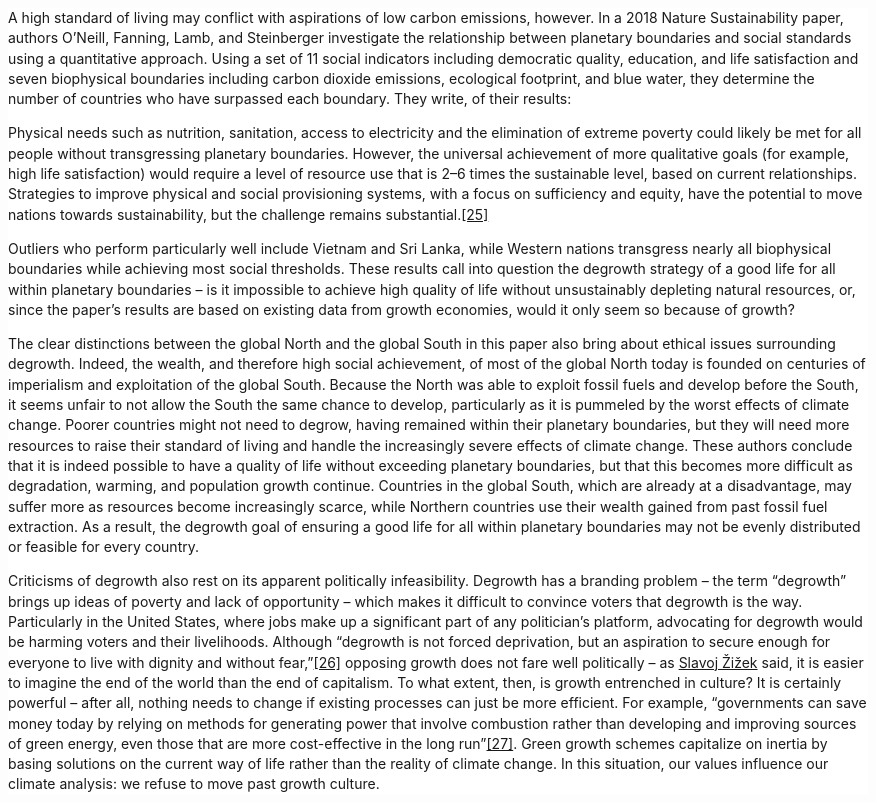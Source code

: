A high standard of living may conflict with aspirations of low carbon emissions, however. In a 2018 Nature Sustainability paper, authors O’Neill, Fanning, Lamb, and Steinberger investigate the relationship between planetary boundaries and social standards using a quantitative approach. Using a set of 11 social indicators including democratic quality, education, and life satisfaction and seven biophysical boundaries including carbon dioxide emissions, ecological footprint, and blue water, they determine the number of countries who have surpassed each boundary. They write, of their results:

Physical needs such as nutrition, sanitation, access to electricity and the elimination of extreme poverty could likely be met for all people without transgressing planetary boundaries. However, the universal achievement of more qualitative goals (for example, high life satisfaction) would require a level of resource use that is 2–6 times the sustainable level, based on current relationships. Strategies to improve physical and social provisioning systems, with a focus on sufficiency and equity, have the potential to move nations towards sustainability, but the challenge remains substantial.[[25]](https://www.notion.so/Is-there-no-alternative-to-green-growth-1d410afc0577472fb9aad684e865d269#_ftn25)

Outliers who perform particularly well include Vietnam and Sri Lanka, while Western nations transgress nearly all biophysical boundaries while achieving most social thresholds. These results call into question the degrowth strategy of a good life for all within planetary boundaries – is it impossible to achieve high quality of life without unsustainably depleting natural resources, or, since the paper’s results are based on existing data from growth economies, would it only seem so because of growth?

The clear distinctions between the global North and the global South in this paper also bring about ethical issues surrounding degrowth. Indeed, the wealth, and therefore high social achievement, of most of the global North today is founded on centuries of imperialism and exploitation of the global South. Because the North was able to exploit fossil fuels and develop before the South, it seems unfair to not allow the South the same chance to develop, particularly as it is pummeled by the worst effects of climate change. Poorer countries might not need to degrow, having remained within their planetary boundaries, but they will need more resources to raise their standard of living and handle the increasingly severe effects of climate change. These authors conclude that it is indeed possible to have a quality of life without exceeding planetary boundaries, but that this becomes more difficult as degradation, warming, and population growth continue. Countries in the global South, which are already at a disadvantage, may suffer more as resources become increasingly scarce, while Northern countries use their wealth gained from past fossil fuel extraction. As a result, the degrowth goal of ensuring a good life for all within planetary boundaries may not be evenly distributed or feasible for every country.

Criticisms of degrowth also rest on its apparent politically infeasibility. Degrowth has a branding problem – the term “degrowth” brings up ideas of poverty and lack of opportunity – which makes it difficult to convince voters that degrowth is the way. Particularly in the United States, where jobs make up a significant part of any politician’s platform, advocating for degrowth would be harming voters and their livelihoods. Although “degrowth is not forced deprivation, but an aspiration to secure enough for everyone to live with dignity and without fear,”[[26]](https://www.notion.so/Is-there-no-alternative-to-green-growth-1d410afc0577472fb9aad684e865d269#_ftn26) opposing growth does not fare well politically – as [Slavoj Žižek](https://en.wikipedia.org/wiki/Slavoj_%C5%BDi%C5%BEek) said, it is easier to imagine the end of the world than the end of capitalism. To what extent, then, is growth entrenched in culture? It is certainly powerful – after all, nothing needs to change if existing processes can just be more efficient. For example, “governments can save money today by relying on methods for generating power that involve combustion rather than developing and improving sources of green energy, even those that are more cost-effective in the long run”[[27]](https://www.notion.so/Is-there-no-alternative-to-green-growth-1d410afc0577472fb9aad684e865d269#_ftn27). Green growth schemes capitalize on inertia by basing solutions on the current way of life rather than the reality of climate change. In this situation, our values influence our climate analysis: we refuse to move past growth culture.
